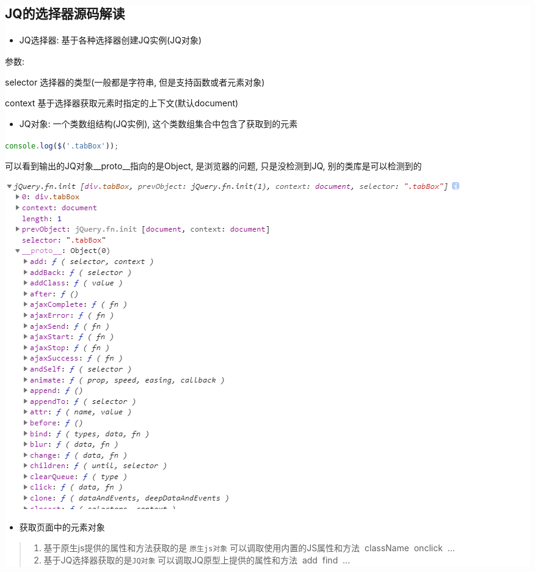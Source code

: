 ## JQ的选择器源码解读

- JQ选择器: 基于各种选择器创建JQ实例(JQ对象)

参数:

selector 选择器的类型(一般都是字符串, 但是支持函数或者元素对象)

context 基于选择器获取元素时指定的上下文(默认document)

- JQ对象: 一个类数组结构(JQ实例), 这个类数组集合中包含了获取到的元素


```javascript
console.log($('.tabBox'));
```

可以看到输出的JQ对象\_\_proto\_\_指向的是Object, 是浏览器的问题, 只是没检测到JQ, 别的类库是可以检测到的

![1546268013217](./media/1546268013217.png)

- 获取页面中的元素对象

> 1. 基于原生js提供的属性和方法获取的是 `原生js对象`
>     可以调取使用内置的JS属性和方法
>     ​    className
>     ​    onclick
>     ​    ...
> 2. 基于JQ选择器获取的是`JQ对象`
>     可以调取JQ原型上提供的属性和方法
>     ​    add
>     ​    find
>     ​    ...
